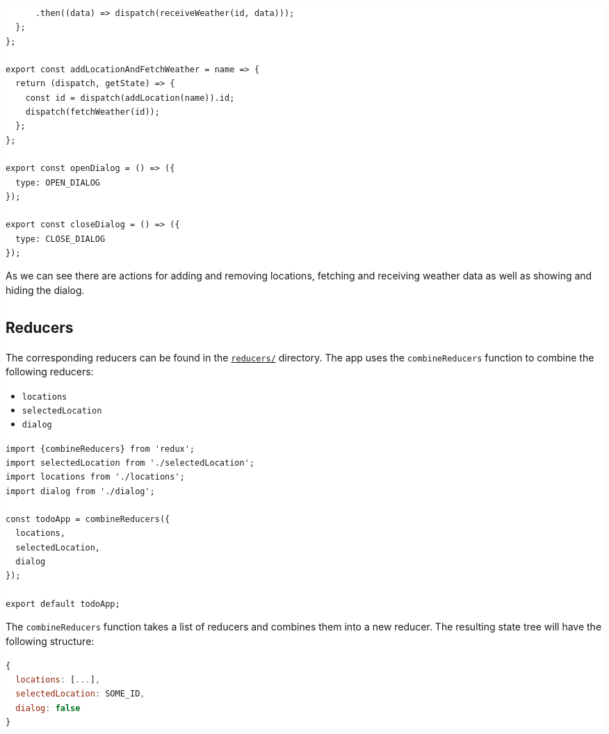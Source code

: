 ```
      .then((data) => dispatch(receiveWeather(id, data)));
  };
};

export const addLocationAndFetchWeather = name => {
  return (dispatch, getState) => {
    const id = dispatch(addLocation(name)).id;
    dispatch(fetchWeather(id));
  };
};

export const openDialog = () => ({
  type: OPEN_DIALOG
});

export const closeDialog = () => ({
  type: CLOSE_DIALOG
});
```

As we can see there are actions for adding and removing locations, fetching and receiving weather data as well as showing and hiding the dialog.

## Reducers

The corresponding reducers can be found in the [`reducers/`](https://github.com/argelius/react-onsenui-redux-weather/tree/master/reducers) directory. The app uses the `combineReducers` function to combine the following reducers:

* `locations`
* `selectedLocation`
* `dialog`

```
import {combineReducers} from 'redux';
import selectedLocation from './selectedLocation';
import locations from './locations';
import dialog from './dialog';

const todoApp = combineReducers({
  locations,
  selectedLocation,
  dialog
});

export default todoApp;
```

The `combineReducers` function takes a list of reducers and combines them into a new reducer. The resulting state tree will have the following structure:

```jsx
{
  locations: [...],
  selectedLocation: SOME_ID,
  dialog: false
}
```
